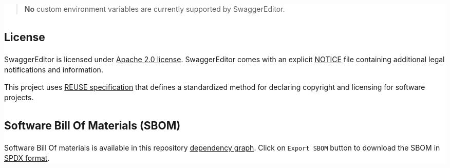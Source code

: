 
> **No** custom environment variables are currently supported by SwaggerEditor.

## License

SwaggerEditor is licensed under [Apache 2.0 license](https://github.com/swagger-api/swagger-editor/blob/next/LICENSES/Apache-2.0.txt).
SwaggerEditor comes with an explicit [NOTICE](https://github.com/swagger-api/apidom/blob/next/NOTICE) file
containing additional legal notifications and information.

This project uses [REUSE specification](https://reuse.software/spec/) that defines a standardized method
for declaring copyright and licensing for software projects.

## Software Bill Of Materials (SBOM)

Software Bill Of materials is available in this repository [dependency graph](https://github.com/swagger-api/swagger-editor/network/dependencies).
Click on `Export SBOM` button to download the SBOM in [SPDX format](https://spdx.dev/).
